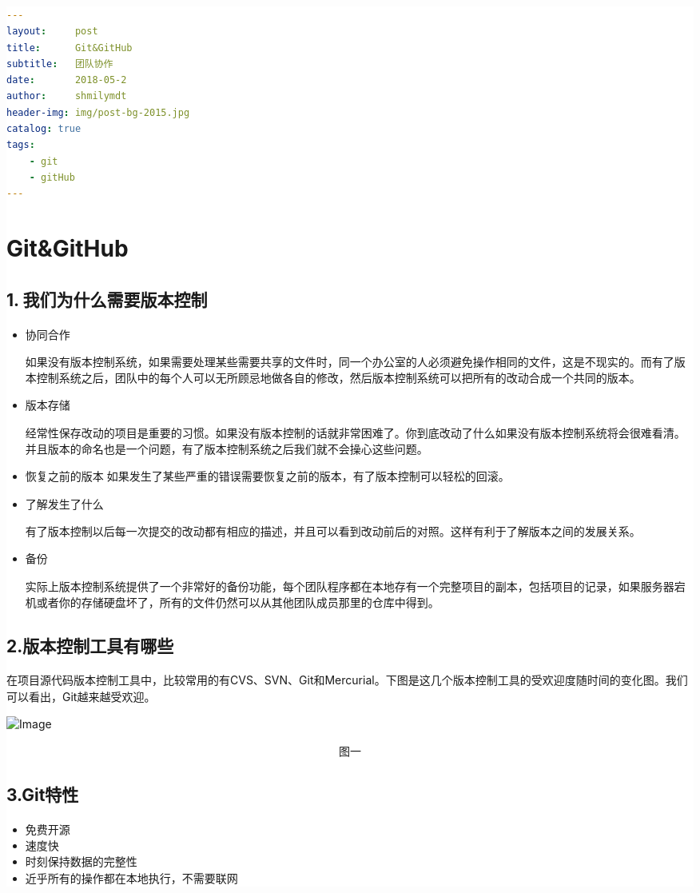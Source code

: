 ```yaml
---
layout:     post
title:      Git&GitHub
subtitle:   团队协作
date:       2018-05-2
author:     shmilymdt
header-img: img/post-bg-2015.jpg 
catalog: true
tags:
    - git
    - gitHub
---
```


# Git&GitHub

## 1. 我们为什么需要版本控制

 *  协同合作

    如果没有版本控制系统，如果需要处理某些需要共享的文件时，同一个办公室的人必须避免操作相同的文件，这是不现实的。而有了版本控制系统之后，团队中的每个人可以无所顾忌地做各自的修改，然后版本控制系统可以把所有的改动合成一个共同的版本。

 *  版本存储

    经常性保存改动的项目是重要的习惯。如果没有版本控制的话就非常困难了。你到底改动了什么如果没有版本控制系统将会很难看清。并且版本的命名也是一个问题，有了版本控制系统之后我们就不会操心这些问题。

 *  恢复之前的版本
    如果发生了某些严重的错误需要恢复之前的版本，有了版本控制可以轻松的回滚。

 *  了解发生了什么

    有了版本控制以后每一次提交的改动都有相应的描述，并且可以看到改动前后的对照。这样有利于了解版本之间的发展关系。

 *  备份

    实际上版本控制系统提供了一个非常好的备份功能，每个团队程序都在本地存有一个完整项目的副本，包括项目的记录，如果服务器宕机或者你的存储硬盘坏了，所有的文件仍然可以从其他团队成员那里的仓库中得到。

## 2.版本控制工具有哪些

在项目源代码版本控制工具中，比较常用的有CVS、SVN、Git和Mercurial。下图是这几个版本控制工具的受欢迎度随时间的变化图。我们可以看出，Git越来越受欢迎。

![Image](D:\Markdown笔记\img\Image.png)

<center>图一</center>

## 3.Git特性

* 免费开源
* 速度快
* 时刻保持数据的完整性
* 近乎所有的操作都在本地执行，不需要联网

